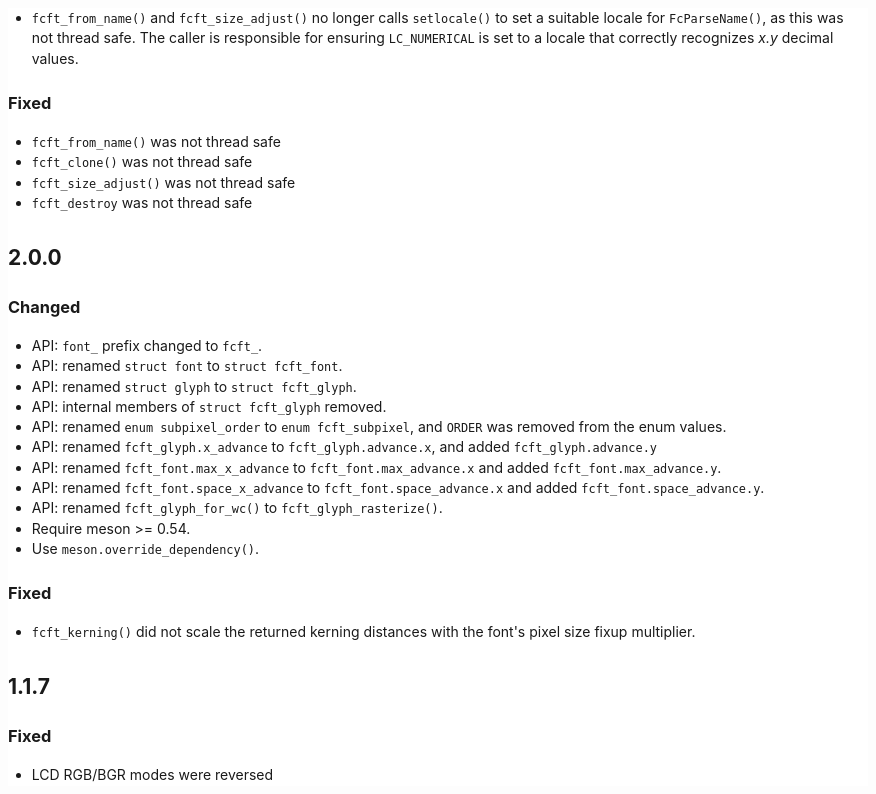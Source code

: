 * `fcft_from_name()` and `fcft_size_adjust()` no longer calls
  `setlocale()` to set a suitable locale for `FcParseName()`, as this
  was not thread safe. The caller is responsible for ensuring
  `LC_NUMERICAL` is set to a locale that correctly recognizes _x.y_
  decimal values.


### Fixed

* `fcft_from_name()` was not thread safe
* `fcft_clone()` was not thread safe
* `fcft_size_adjust()` was not thread safe
* `fcft_destroy` was not thread safe


## 2.0.0

### Changed

* API: `font_` prefix changed to `fcft_`.
* API: renamed `struct font` to `struct fcft_font`.
* API: renamed `struct glyph` to `struct fcft_glyph`.
* API: internal members of `struct fcft_glyph` removed.
* API: renamed `enum subpixel_order` to `enum fcft_subpixel`, and
  `ORDER` was removed from the enum values.
* API: renamed `fcft_glyph.x_advance` to `fcft_glyph.advance.x`, and
  added `fcft_glyph.advance.y`
* API: renamed `fcft_font.max_x_advance` to `fcft_font.max_advance.x`
  and added `fcft_font.max_advance.y`.
* API: renamed `fcft_font.space_x_advance` to
  `fcft_font.space_advance.x` and added `fcft_font.space_advance.y`.
* API: renamed `fcft_glyph_for_wc()` to `fcft_glyph_rasterize()`.
* Require meson >= 0.54.
* Use `meson.override_dependency()`.


### Fixed

* `fcft_kerning()` did not scale the returned kerning distances with
  the font's pixel size fixup multiplier.


## 1.1.7

### Fixed

* LCD RGB/BGR modes were reversed
